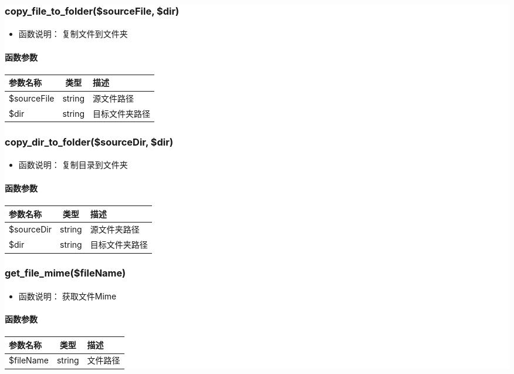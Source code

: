 ### copy_file_to_folder($sourceFile, $dir)

* 函数说明： 复制文件到文件夹
#### 函数参数

| 参数名称 | 类型 | 描述 |
| :-----| :----: | :----- |
| $sourceFile | string | 源文件路径 |
| $dir | string | 目标文件夹路径 |

### copy_dir_to_folder($sourceDir, $dir)

* 函数说明： 复制目录到文件夹
#### 函数参数

| 参数名称 | 类型 | 描述 |
| :-----| :----: | :----- |
| $sourceDir | string | 源文件夹路径 |
| $dir | string | 目标文件夹路径 |

### get_file_mime($fileName)

* 函数说明： 获取文件Mime
#### 函数参数

| 参数名称 | 类型 | 描述 |
| :-----| :----: | :----- |
| $fileName | string | 文件路径 |